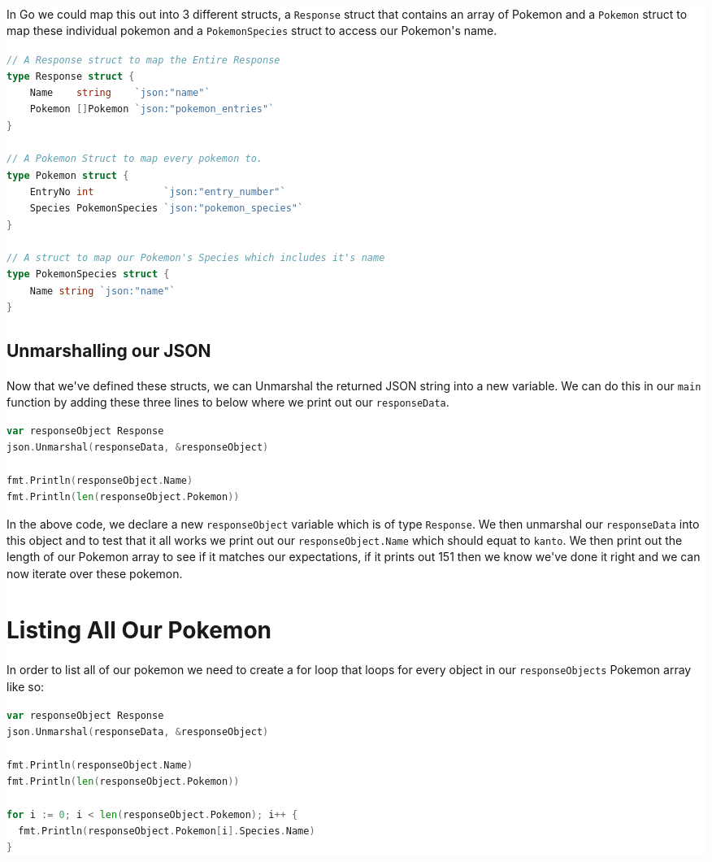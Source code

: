In Go we could map this out into 3 different structs, a `Response` struct that contains an array of Pokemon and a `Pokemon` struct to map these individual pokemon and a `PokemonSpecies` struct to access our Pokemon's name.

```go
// A Response struct to map the Entire Response
type Response struct {
	Name    string    `json:"name"`
	Pokemon []Pokemon `json:"pokemon_entries"`
}

// A Pokemon Struct to map every pokemon to.
type Pokemon struct {
	EntryNo int            `json:"entry_number"`
	Species PokemonSpecies `json:"pokemon_species"`
}

// A struct to map our Pokemon's Species which includes it's name
type PokemonSpecies struct {
	Name string `json:"name"`
}
```

## Unmarshalling our JSON 

Now that we've defined these structs, we can Unmarshal the returned JSON string into a new variable. We can do this in our `main` function by adding these three lines to below where we print out our `responseData`.

```go
var responseObject Response
json.Unmarshal(responseData, &responseObject)

fmt.Println(responseObject.Name)
fmt.Println(len(responseObject.Pokemon))
```

In the above code, we declare a new `responseObject` variable which is of type `Response`. We then unmarshal our `responseData` into this object and to test that it all works we print out our `responseObject.Name` which should equat to `kanto`. We then print out the length of our Pokemon array to see if it matches our expectations, if it prints out 151 then we know we've done it right and we can now iterate over these pokemon.

# Listing All Our Pokemon

In order to list all of our pokemon we need to create a for loop that loops for every object in our `responseObjects` Pokemon array like so:

```go
var responseObject Response
json.Unmarshal(responseData, &responseObject)

fmt.Println(responseObject.Name)
fmt.Println(len(responseObject.Pokemon))

for i := 0; i < len(responseObject.Pokemon); i++ {
  fmt.Println(responseObject.Pokemon[i].Species.Name)
}
```
